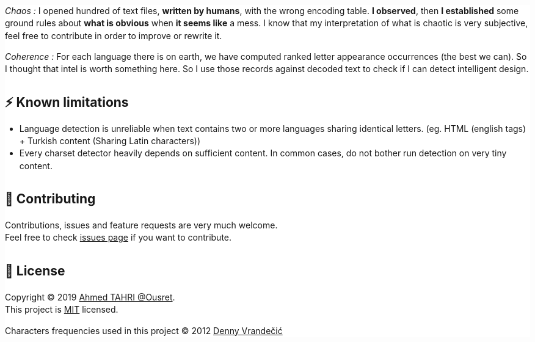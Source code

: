 *Chaos :* I opened hundred of text files, **written by humans**, with the wrong encoding table. **I observed**, then
**I established** some ground rules about **what is obvious** when **it seems like** a mess.
 I know that my interpretation of what is chaotic is very subjective, feel free to contribute in order to
 improve or rewrite it.

*Coherence :* For each language there is on earth, we have computed ranked letter appearance occurrences (the best we can). So I thought
that intel is worth something here. So I use those records against decoded text to check if I can detect intelligent design.

## ⚡ Known limitations

  - Language detection is unreliable when text contains two or more languages sharing identical letters. (eg. HTML (english tags) + Turkish content (Sharing Latin characters))
  - Every charset detector heavily depends on sufficient content. In common cases, do not bother run detection on very tiny content.

## 👤 Contributing

Contributions, issues and feature requests are very much welcome.<br />
Feel free to check [issues page](https://github.com/ousret/charset_normalizer/issues) if you want to contribute.

## 📝 License

Copyright © 2019 [Ahmed TAHRI @Ousret](https://github.com/Ousret).<br />
This project is [MIT](https://github.com/Ousret/charset_normalizer/blob/master/LICENSE) licensed.

Characters frequencies used in this project © 2012 [Denny Vrandečić](http://simia.net/letters/)
